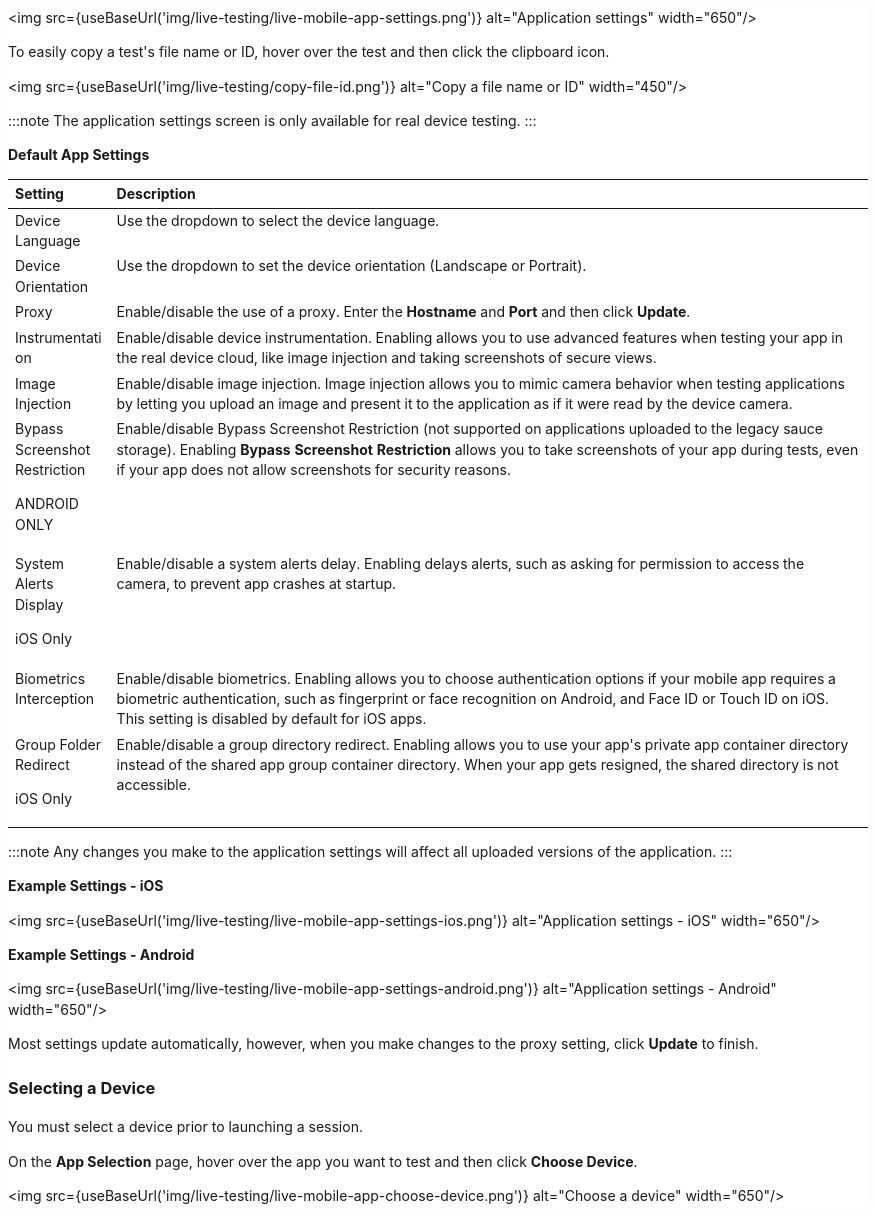 <img src={useBaseUrl('img/live-testing/live-mobile-app-settings.png')} alt="Application settings" width="650"/>

To easily copy a test's file name or ID, hover over the test and then click the clipboard icon.

<img src={useBaseUrl('img/live-testing/copy-file-id.png')} alt="Copy a file name or ID" width="450"/>

:::note
The application settings screen is only available for real device testing.
:::

**Default App Settings**

| Setting | Description |
| :--- | :--- |
| Device Language | Use the dropdown to select the device language. |
| Device Orientation | Use the dropdown to set the device orientation (Landscape or Portrait). |
| Proxy | Enable/disable the use of a proxy. Enter the **Hostname** and **Port** and then click **Update**. |
| Instrumentation | Enable/disable device instrumentation. Enabling allows you to use advanced features when testing your app in the real device cloud, like image injection and taking screenshots of secure views.  |
| Image Injection | Enable/disable image injection. Image injection allows you to mimic camera behavior when testing applications by letting you upload an image and present it to the application as if it were read by the device camera. |
| Bypass Screenshot Restriction <br/><p><span className="sauceDBlue">ANDROID ONLY</span></p> | Enable/disable Bypass Screenshot Restriction (not supported on applications uploaded to the legacy sauce storage). Enabling **Bypass Screenshot Restriction** allows you to take screenshots of your app during tests, even if your app does not allow screenshots for security reasons. |
| System Alerts Display <br/><p><span className="sauceDBlue">iOS Only</span></p> | Enable/disable a system alerts delay. Enabling delays alerts, such as asking for permission to access the camera, to prevent app crashes at startup. |
| Biometrics Interception | Enable/disable biometrics. Enabling allows you to choose authentication options if your mobile app requires a biometric authentication, such as fingerprint or face recognition on Android, and Face ID or Touch ID on iOS.<br/> This setting is disabled by default for iOS apps. |
| Group Folder Redirect <br/><p><span className="sauceDBlue">iOS Only</span></p> | Enable/disable a group directory redirect. Enabling allows you to use your app's private app container directory instead of the shared app group container directory. When your app gets resigned, the shared directory is not accessible. |

:::note
Any changes you make to the application settings will affect all uploaded versions of the application.
:::

**Example Settings - iOS**

<img src={useBaseUrl('img/live-testing/live-mobile-app-settings-ios.png')} alt="Application settings - iOS" width="650"/>

**Example Settings - Android**

<img src={useBaseUrl('img/live-testing/live-mobile-app-settings-android.png')} alt="Application settings - Android" width="650"/>

Most settings update automatically, however, when you make changes to the proxy setting, click **Update** to finish.

### Selecting a Device
You must select a device prior to launching a session.

On the **App Selection** page, hover over the app you want to test and then click **Choose Device**.

<img src={useBaseUrl('img/live-testing/live-mobile-app-choose-device.png')} alt="Choose a device" width="650"/>

